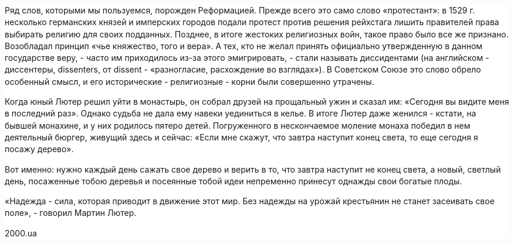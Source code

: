 Ряд слов, которыми мы пользуемся, порожден Реформацией. Прежде всего  это само слово «протестант»: в 1529 г. несколько германских князей и  имперских городов подали протест против решения рейхстага лишить  правителей права выбирать религию для своих подданных. Позднее, в итоге  жестоких религиозных войн, такое право было все же признано. Возобладал  принцип «чье княжество, того и вера». А тех, кто не желал принять  официально утвержденную в данном государстве веру, - часто им  приходилось из-за этого эмигрировать, - стали называть диссидентами (на  английском - диссентеры, dissenters, от dissent - «разногласие,  расхождение во взглядах»). В Советском Союзе это слово обрело особенный  смысл, и его исторические - религиозные - корни были совершенно  утрачены.

Когда юный Лютер решил уйти в монастырь, он собрал друзей на  прощальный ужин и сказал им: «Сегодня вы видите меня в последний раз».  Однако судьба не дала ему навеки уединиться в келье. В итоге Лютер даже  женился - кстати, на бывшей монахине, и у них родилось пятеро детей.  Погруженного в нескончаемое моление монаха победил в нем деятельный  бюргер, живущий здесь и сейчас: «Если мне скажут, что завтра наступит  конец света, то еще сегодня я посажу дерево».

Вот именно: нужно каждый день сажать свое дерево и верить в то, что  завтра наступит не конец света, а новый, светлый день, посаженные тобою  деревья и посеянные тобой идеи непременно принесут однажды свои богатые  плоды.

«Надежда - сила, которая приводит в движение этот мир. Без надежды на  урожай крестьянин не станет засеивать свое поле», - говорил Мартин  Лютер.

2000.ua